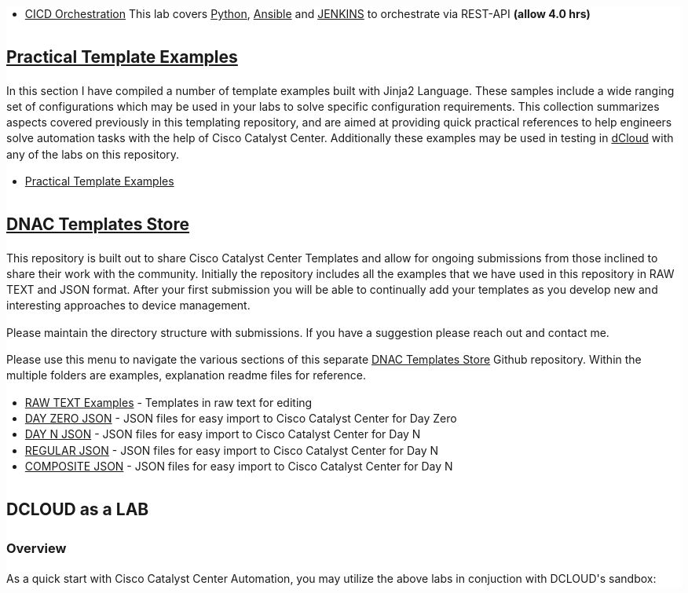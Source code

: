 * [CICD Orchestration](https://github.com/kebaldwi/DNAC-TEMPLATES/tree/master/LABS/LAB-L-CICD-Orchestration/) This lab covers [Python](https://www.python.org), [Ansible](https://www.ansible.com) and [JENKINS](https://www.jenkins.io) to orchestrate via REST-API **(allow 4.0 hrs)**

## [Practical Template Examples](https://github.com/kebaldwi/DNAC-TEMPLATES/blob/master/TUTORIALS/ExamplesAndConcepts.md)

In this section I have compiled a number of template examples built with Jinja2 Language. These samples include a wide ranging set of configurations which may be used in your labs to solve specific configuration requirements. This collection summarizes aspects covered previously in this templating repository, and are aimed at providing quick practical references to help engineers solve automation tasks with the help of Cisco Catalyst Center. Additionally these examples may be used in testing in [dCloud](https://dcloud.cisco.com) with any of the labs on this repository.

* [Practical Template Examples](https://github.com/kebaldwi/DNAC-TEMPLATES/blob/master/TUTORIALS/ExamplesAndConcepts.md)

## [DNAC Templates Store](https://github.com/kebaldwi/DNAC-Templates-Store)

This repository is built out to share Cisco Catalyst Center Templates and allow for ongoing submissions from those inclined to share their work with the community. Initially the repository includes all the examples that we have used in this repository in RAW TEXT and JSON format. After your first submission you will be able to continually add your templates as you develop new and interesting approaches to device management. 

Please maintain the directory structure with submissions. If you have a suggestion please reach out and contact me.

Please use this menu to navigate the various sections of this separate [DNAC Templates Store](https://github.com/kebaldwi/DNAC-Templates-Store) Github repository. Within the multiple folders are examples, explanation readme files for reference.

* [RAW TEXT Examples](https://github.com/kebaldwi/DNAC-Templates-Store/tree/main/RAW-TEXT-EXAMPLES) - Templates in raw text for editing
* [DAY ZERO JSON](https://github.com/kebaldwi/DNAC-Templates-Store/tree/main/DAY-ZERO-JSON) - JSON files for easy import to Cisco Catalyst Center for Day Zero
* [DAY N JSON](https://github.com/kebaldwi/DNAC-Templates-Store/tree/main/DAY-N-JSON) - JSON files for easy import to Cisco Catalyst Center for Day N
* [REGULAR JSON](https://github.com/kebaldwi/DNAC-Templates-Store/tree/main/DAY-N-JSON/REGULAR-JSON) - JSON files for easy import to Cisco Catalyst Center for Day N
* [COMPOSITE JSON](https://github.com/kebaldwi/DNAC-Templates-Store/tree/main/DAY-N-JSON/COMPOSITE-JSON) - JSON files for easy import to Cisco Catalyst Center for Day N

## DCLOUD as a LAB

### Overview

As a quick start with Cisco Catalyst Center Automation, you may utilize the above labs in conjuction with DCLOUD's sandbox:
